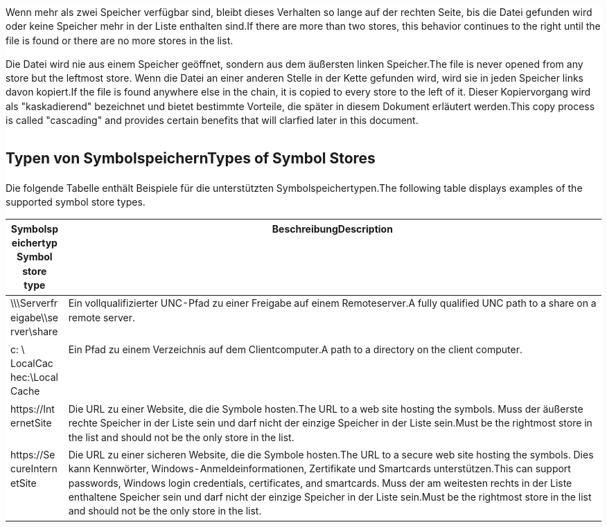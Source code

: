 <span data-ttu-id="e3b63-127">Wenn mehr als zwei Speicher verfügbar sind, bleibt dieses Verhalten so lange auf der rechten Seite, bis die Datei gefunden wird oder keine Speicher mehr in der Liste enthalten sind.</span><span class="sxs-lookup"><span data-stu-id="e3b63-127">If there are more than two stores, this behavior continues to the right until the file is found or there are no more stores in the list.</span></span>

<span data-ttu-id="e3b63-128">Die Datei wird nie aus einem Speicher geöffnet, sondern aus dem äußersten linken Speicher.</span><span class="sxs-lookup"><span data-stu-id="e3b63-128">The file is never opened from any store but the leftmost store.</span></span> <span data-ttu-id="e3b63-129">Wenn die Datei an einer anderen Stelle in der Kette gefunden wird, wird sie in jeden Speicher links davon kopiert.</span><span class="sxs-lookup"><span data-stu-id="e3b63-129">If the file is found anywhere else in the chain, it is copied to every store to the left of it.</span></span> <span data-ttu-id="e3b63-130">Dieser Kopiervorgang wird als "kaskadierend" bezeichnet und bietet bestimmte Vorteile, die später in diesem Dokument erläutert werden.</span><span class="sxs-lookup"><span data-stu-id="e3b63-130">This copy process is called "cascading" and provides certain benefits that will clarfied later in this document.</span></span>

## <a name="types-of-symbol-stores"></a><span data-ttu-id="e3b63-131">Typen von Symbolspeichern</span><span class="sxs-lookup"><span data-stu-id="e3b63-131">Types of Symbol Stores</span></span>

<span data-ttu-id="e3b63-132">Die folgende Tabelle enthält Beispiele für die unterstützten Symbolspeichertypen.</span><span class="sxs-lookup"><span data-stu-id="e3b63-132">The following table displays examples of the supported symbol store types.</span></span>

|  <span data-ttu-id="e3b63-133">Symbolspeichertyp</span><span class="sxs-lookup"><span data-stu-id="e3b63-133">Symbol store type</span></span>       |  <span data-ttu-id="e3b63-134">Beschreibung</span><span class="sxs-lookup"><span data-stu-id="e3b63-134">Description</span></span> |
|----------------------------|-----------------------------------------------------------------------------------------------------------------------------------------------------------------------------------------------------------------------------------------------------------------------------------------------------------------------------------------------------------|
| <span data-ttu-id="e3b63-135">\\\\\\Serverfreigabe</span><span class="sxs-lookup"><span data-stu-id="e3b63-135">\\\\server\\share</span></span>          | <span data-ttu-id="e3b63-136">Ein vollqualifizierter UNC-Pfad zu einer Freigabe auf einem Remoteserver.</span><span class="sxs-lookup"><span data-stu-id="e3b63-136">A fully qualified UNC path to a share on a remote server.</span></span>                                                                                                                                                                                                                                                                                                 |
| <span data-ttu-id="e3b63-137">c: \\ LocalCache</span><span class="sxs-lookup"><span data-stu-id="e3b63-137">c:\\LocalCache</span></span>             | <span data-ttu-id="e3b63-138">Ein Pfad zu einem Verzeichnis auf dem Clientcomputer.</span><span class="sxs-lookup"><span data-stu-id="e3b63-138">A path to a directory on the client computer.</span></span>                                                                                                                                                                                                                                                                                                             |
| https://InternetSite        | <span data-ttu-id="e3b63-139">Die URL zu einer Website, die die Symbole hosten.</span><span class="sxs-lookup"><span data-stu-id="e3b63-139">The URL to a web site hosting the symbols.</span></span> <span data-ttu-id="e3b63-140">Muss der äußerste rechte Speicher in der Liste sein und darf nicht der einzige Speicher in der Liste sein.</span><span class="sxs-lookup"><span data-stu-id="e3b63-140">Must be the rightmost store in the list and should not be the only store in the list.</span></span>                                                                                                                                                                                                                          |
| https://SecureInternetSite | <span data-ttu-id="e3b63-141">Die URL zu einer sicheren Website, die die Symbole hosten.</span><span class="sxs-lookup"><span data-stu-id="e3b63-141">The URL to a secure web site hosting the symbols.</span></span> <span data-ttu-id="e3b63-142">Dies kann Kennwörter, Windows-Anmeldeinformationen, Zertifikate und Smartcards unterstützen.</span><span class="sxs-lookup"><span data-stu-id="e3b63-142">This can support passwords, Windows login credentials, certificates, and smartcards.</span></span> <span data-ttu-id="e3b63-143">Muss der am weitesten rechts in der Liste enthaltene Speicher sein und darf nicht der einzige Speicher in der Liste sein.</span><span class="sxs-lookup"><span data-stu-id="e3b63-143">Must be the rightmost store in the list and should not be the only store in the list.</span></span>                                                                                                                              |